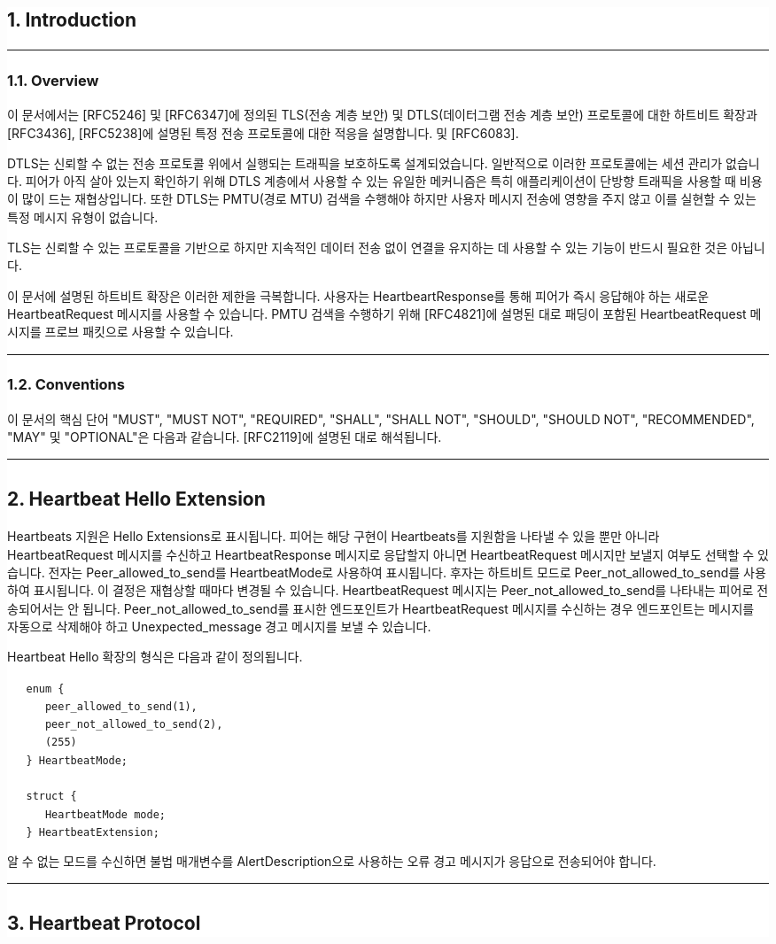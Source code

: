 ## **1.  Introduction**
---
### **1.1.  Overview**

이 문서에서는 \[RFC5246\] 및 \[RFC6347\]에 정의된 TLS\(전송 계층 보안\) 및 DTLS\(데이터그램 전송 계층 보안\) 프로토콜에 대한 하트비트 확장과 \[RFC3436\], \[RFC5238\]에 설명된 특정 전송 프로토콜에 대한 적응을 설명합니다. 및 \[RFC6083\].

DTLS는 신뢰할 수 없는 전송 프로토콜 위에서 실행되는 트래픽을 보호하도록 설계되었습니다.  일반적으로 이러한 프로토콜에는 세션 관리가 없습니다.  피어가 아직 살아 있는지 확인하기 위해 DTLS 계층에서 사용할 수 있는 유일한 메커니즘은 특히 애플리케이션이 단방향 트래픽을 사용할 때 비용이 많이 드는 재협상입니다.  또한 DTLS는 PMTU\(경로 MTU\) 검색을 수행해야 하지만 사용자 메시지 전송에 영향을 주지 않고 이를 실현할 수 있는 특정 메시지 유형이 없습니다.

TLS는 신뢰할 수 있는 프로토콜을 기반으로 하지만 지속적인 데이터 전송 없이 연결을 유지하는 데 사용할 수 있는 기능이 반드시 필요한 것은 아닙니다.

이 문서에 설명된 하트비트 확장은 이러한 제한을 극복합니다.  사용자는 HeartbeartResponse를 통해 피어가 즉시 응답해야 하는 새로운 HeartbeatRequest 메시지를 사용할 수 있습니다.  PMTU 검색을 수행하기 위해 \[RFC4821\]에 설명된 대로 패딩이 포함된 HeartbeatRequest 메시지를 프로브 패킷으로 사용할 수 있습니다.

---
### **1.2.  Conventions**

이 문서의 핵심 단어 "MUST", "MUST NOT", "REQUIRED", "SHALL", "SHALL NOT", "SHOULD", "SHOULD NOT", "RECOMMENDED", "MAY" 및 "OPTIONAL"은 다음과 같습니다. \[RFC2119\]에 설명된 대로 해석됩니다.

---
## **2.  Heartbeat Hello Extension**

Heartbeats 지원은 Hello Extensions로 표시됩니다.  피어는 해당 구현이 Heartbeats를 지원함을 나타낼 수 있을 뿐만 아니라 HeartbeatRequest 메시지를 수신하고 HeartbeatResponse 메시지로 응답할지 아니면 HeartbeatRequest 메시지만 보낼지 여부도 선택할 수 있습니다.  전자는 Peer\_allowed\_to\_send를 HeartbeatMode로 사용하여 표시됩니다. 후자는 하트비트 모드로 Peer\_not\_allowed\_to\_send를 사용하여 표시됩니다.  이 결정은 재협상할 때마다 변경될 수 있습니다.  HeartbeatRequest 메시지는 Peer\_not\_allowed\_to\_send를 나타내는 피어로 전송되어서는 안 됩니다.  Peer\_not\_allowed\_to\_send를 표시한 엔드포인트가 HeartbeatRequest 메시지를 수신하는 경우 엔드포인트는 메시지를 자동으로 삭제해야 하고 Unexpected\_message 경고 메시지를 보낼 수 있습니다.

Heartbeat Hello 확장의 형식은 다음과 같이 정의됩니다.

```text
   enum {
      peer_allowed_to_send(1),
      peer_not_allowed_to_send(2),
      (255)
   } HeartbeatMode;

   struct {
      HeartbeatMode mode;
   } HeartbeatExtension;
```

알 수 없는 모드를 수신하면 불법 매개변수를 AlertDescription으로 사용하는 오류 경고 메시지가 응답으로 전송되어야 합니다.

---
## **3.  Heartbeat Protocol**
